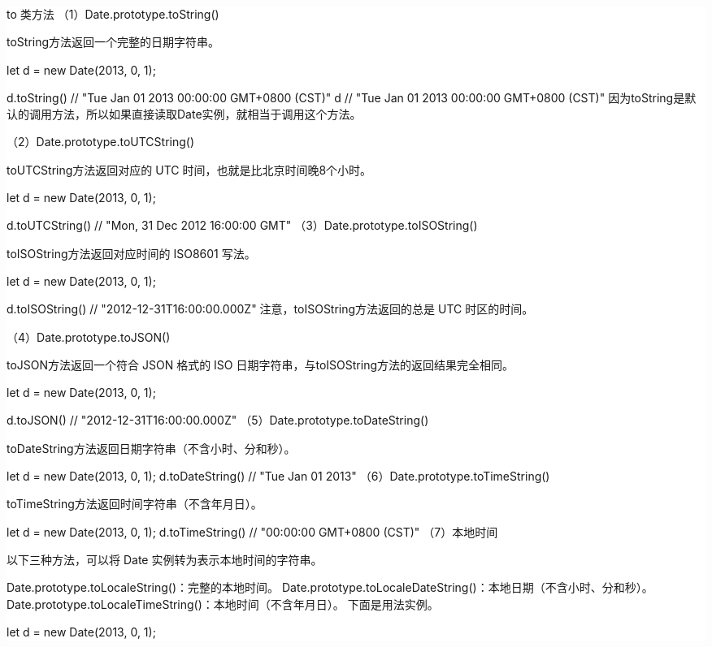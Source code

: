 to 类方法
（1）Date.prototype.toString()

toString方法返回一个完整的日期字符串。

let d = new Date(2013, 0, 1);

d.toString()
// "Tue Jan 01 2013 00:00:00 GMT+0800 (CST)"
d
// "Tue Jan 01 2013 00:00:00 GMT+0800 (CST)"
因为toString是默认的调用方法，所以如果直接读取Date实例，就相当于调用这个方法。

（2）Date.prototype.toUTCString()

toUTCString方法返回对应的 UTC 时间，也就是比北京时间晚8个小时。

let d = new Date(2013, 0, 1);

d.toUTCString()
// "Mon, 31 Dec 2012 16:00:00 GMT"
（3）Date.prototype.toISOString()

toISOString方法返回对应时间的 ISO8601 写法。

let d = new Date(2013, 0, 1);

d.toISOString()
// "2012-12-31T16:00:00.000Z"
注意，toISOString方法返回的总是 UTC 时区的时间。

（4）Date.prototype.toJSON()

toJSON方法返回一个符合 JSON 格式的 ISO 日期字符串，与toISOString方法的返回结果完全相同。

let d = new Date(2013, 0, 1);

d.toJSON()
// "2012-12-31T16:00:00.000Z"
（5）Date.prototype.toDateString()

toDateString方法返回日期字符串（不含小时、分和秒）。

let d = new Date(2013, 0, 1);
d.toDateString() // "Tue Jan 01 2013"
（6）Date.prototype.toTimeString()

toTimeString方法返回时间字符串（不含年月日）。

let d = new Date(2013, 0, 1);
d.toTimeString() // "00:00:00 GMT+0800 (CST)"
（7）本地时间

以下三种方法，可以将 Date 实例转为表示本地时间的字符串。

Date.prototype.toLocaleString()：完整的本地时间。
Date.prototype.toLocaleDateString()：本地日期（不含小时、分和秒）。
Date.prototype.toLocaleTimeString()：本地时间（不含年月日）。
下面是用法实例。

let d = new Date(2013, 0, 1);
